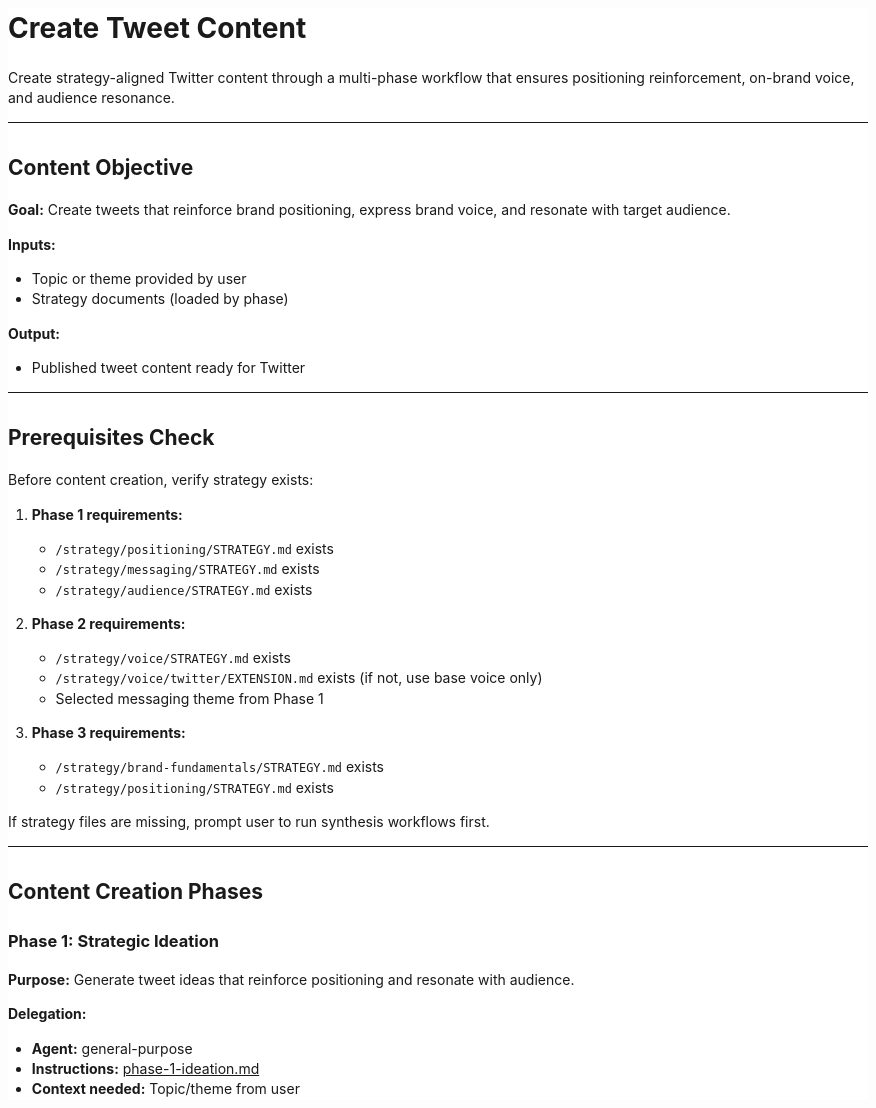 # Create Tweet Content

Create strategy-aligned Twitter content through a multi-phase workflow that ensures positioning reinforcement, on-brand voice, and audience resonance.

---

## Content Objective

**Goal:** Create tweets that reinforce brand positioning, express brand voice, and resonate with target audience.

**Inputs:**
- Topic or theme provided by user
- Strategy documents (loaded by phase)

**Output:**
- Published tweet content ready for Twitter

---

## Prerequisites Check

Before content creation, verify strategy exists:

1. **Phase 1 requirements:**
   - `/strategy/positioning/STRATEGY.md` exists
   - `/strategy/messaging/STRATEGY.md` exists
   - `/strategy/audience/STRATEGY.md` exists

2. **Phase 2 requirements:**
   - `/strategy/voice/STRATEGY.md` exists
   - `/strategy/voice/twitter/EXTENSION.md` exists (if not, use base voice only)
   - Selected messaging theme from Phase 1

3. **Phase 3 requirements:**
   - `/strategy/brand-fundamentals/STRATEGY.md` exists
   - `/strategy/positioning/STRATEGY.md` exists

If strategy files are missing, prompt user to run synthesis workflows first.

---

## Content Creation Phases

### Phase 1: Strategic Ideation

**Purpose:** Generate tweet ideas that reinforce positioning and resonate with audience.

**Delegation:**
- **Agent:** general-purpose
- **Instructions:** [phase-1-ideation.md](phase-1-ideation.md)
- **Context needed:** Topic/theme from user
